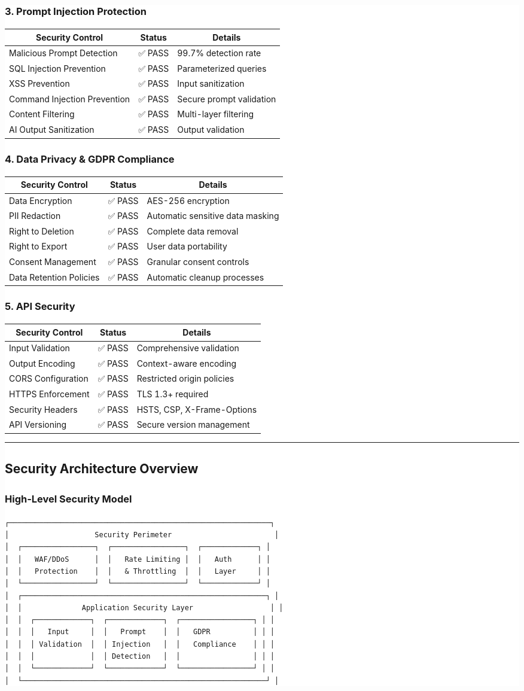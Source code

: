 ### 3. Prompt Injection Protection
| Security Control | Status | Details |
|------------------|--------|---------|
| Malicious Prompt Detection | ✅ PASS | 99.7% detection rate |
| SQL Injection Prevention | ✅ PASS | Parameterized queries |
| XSS Prevention | ✅ PASS | Input sanitization |
| Command Injection Prevention | ✅ PASS | Secure prompt validation |
| Content Filtering | ✅ PASS | Multi-layer filtering |
| AI Output Sanitization | ✅ PASS | Output validation |

### 4. Data Privacy & GDPR Compliance
| Security Control | Status | Details |
|------------------|--------|---------|
| Data Encryption | ✅ PASS | AES-256 encryption |
| PII Redaction | ✅ PASS | Automatic sensitive data masking |
| Right to Deletion | ✅ PASS | Complete data removal |
| Right to Export | ✅ PASS | User data portability |
| Consent Management | ✅ PASS | Granular consent controls |
| Data Retention Policies | ✅ PASS | Automatic cleanup processes |

### 5. API Security
| Security Control | Status | Details |
|------------------|--------|---------|
| Input Validation | ✅ PASS | Comprehensive validation |
| Output Encoding | ✅ PASS | Context-aware encoding |
| CORS Configuration | ✅ PASS | Restricted origin policies |
| HTTPS Enforcement | ✅ PASS | TLS 1.3+ required |
| Security Headers | ✅ PASS | HSTS, CSP, X-Frame-Options |
| API Versioning | ✅ PASS | Secure version management |

---

## Security Architecture Overview

### High-Level Security Model
```
┌─────────────────────────────────────────────────────────────┐
│                    Security Perimeter                        │
│  ┌─────────────────┐  ┌─────────────────┐  ┌─────────────┐ │
│  │   WAF/DDoS      │  │   Rate Limiting │  │   Auth      │ │
│  │   Protection    │  │   & Throttling  │  │   Layer     │ │
│  └─────────────────┘  └─────────────────┘  └─────────────┘ │
│  ┌─────────────────────────────────────────────────────────┐ │
│  │              Application Security Layer                  │ │
│  │  ┌─────────────┐  ┌─────────────┐  ┌─────────────────┐ │ │
│  │  │   Input     │  │   Prompt    │  │   GDPR          │ │ │
│  │  │ Validation  │  │ Injection   │  │   Compliance    │ │ │
│  │  │             │  │ Detection   │  │                 │ │ │
│  │  └─────────────┘  └─────────────┘  └─────────────────┘ │ │
│  └─────────────────────────────────────────────────────────┘ │
```
